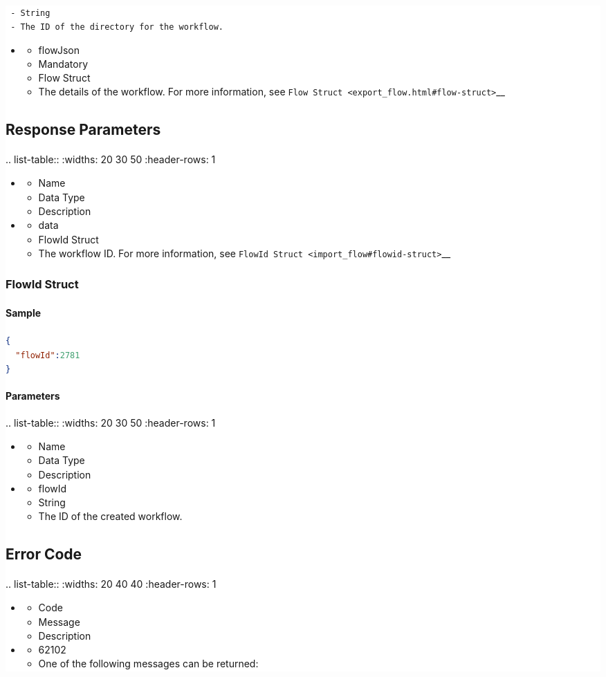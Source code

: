      - String
     - The ID of the directory for the workflow.
   * - flowJson
     - Mandatory
     - Flow Struct
     - The details of the workflow. For more information, see `Flow Struct <export_flow.html#flow-struct>`__


## Response Parameters

.. list-table::
   :widths: 20 30 50
   :header-rows: 1

   * - Name
     - Data Type
     - Description
   * - data
     - FlowId Struct
     - The workflow ID. For more information, see `FlowId Struct <import_flow#flowid-struct>`__

### FlowId Struct

#### Sample
```json
{
  "flowId":2781
}
```

#### Parameters

.. list-table::
   :widths: 20 30 50
   :header-rows: 1

   * - Name
     - Data Type
     - Description
   * - flowId
     - String
     - The ID of the created workflow.

## Error Code

.. list-table::
   :widths: 20 40 40
   :header-rows: 1

   * - Code
     - Message
     - Description
   * - 62102
     - One of the following messages can be returned:
